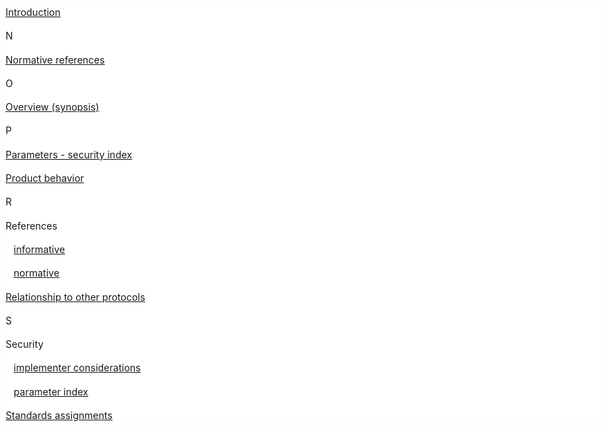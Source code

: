 <p><a href="2a7a45f5-426a-4c93-a4a4-a2c91d6e4e91.html">Introduction</a></p>

<p><span> </span></p>

<p>N</p>

<p><span> </span></p>

<p><a href="5a375aad-adb1-46fc-aadc-68a578189fb4.html">Normative
references</a></p>

<p><span> </span></p>

<p>O</p>

<p><span> </span></p>

<p><a href="1e86f76e-80c2-4e2f-b0dc-22facc0e7a40.html">Overview
(synopsis)</a></p>

<p><span> </span></p>

<p>P</p>

<p><span> </span></p>

<p><a href="3534b858-685b-4f4a-abb2-29050e98b8f2.html">Parameters
- security index</a></p>

<p><a href="4e3695bd-7574-4f24-a223-b4679c065b63.html">Product
behavior</a></p>

<p><span> </span></p>

<p>R</p>

<p><span> </span></p>

<p>References</p>

<p>   <a href="6913f485-865f-4801-9415-05c91534d00f.html">informative</a></p>

<p>   <a href="5a375aad-adb1-46fc-aadc-68a578189fb4.html">normative</a></p>

<p><a href="a1e69ebd-8b08-46c1-a10f-9d1a066e6147.html">Relationship
to other protocols</a></p>

<p><span> </span></p>

<p>S</p>

<p><span> </span></p>

<p>Security</p>

<p>   <a href="7ba45bf9-b7ac-4083-a02c-fa69f400bf0d.html">implementer
considerations</a></p>

<p>   <a href="3534b858-685b-4f4a-abb2-29050e98b8f2.html">parameter
index</a></p>

<p><a href="b62f2abb-4ef3-4d83-8049-5935a6ee7f5d.html">Standards
assignments</a></p>
